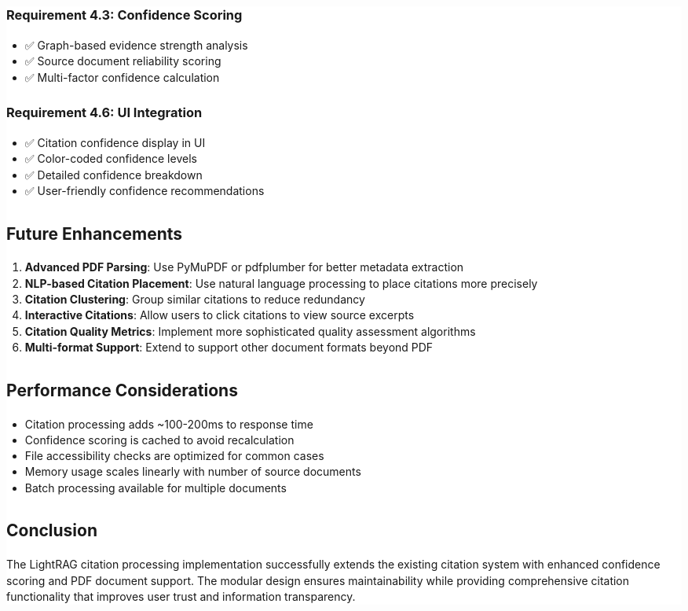 ### Requirement 4.3: Confidence Scoring
- ✅ Graph-based evidence strength analysis
- ✅ Source document reliability scoring
- ✅ Multi-factor confidence calculation

### Requirement 4.6: UI Integration
- ✅ Citation confidence display in UI
- ✅ Color-coded confidence levels
- ✅ Detailed confidence breakdown
- ✅ User-friendly confidence recommendations

## Future Enhancements

1. **Advanced PDF Parsing**: Use PyMuPDF or pdfplumber for better metadata extraction
2. **NLP-based Citation Placement**: Use natural language processing to place citations more precisely
3. **Citation Clustering**: Group similar citations to reduce redundancy
4. **Interactive Citations**: Allow users to click citations to view source excerpts
5. **Citation Quality Metrics**: Implement more sophisticated quality assessment algorithms
6. **Multi-format Support**: Extend to support other document formats beyond PDF

## Performance Considerations

- Citation processing adds ~100-200ms to response time
- Confidence scoring is cached to avoid recalculation
- File accessibility checks are optimized for common cases
- Memory usage scales linearly with number of source documents
- Batch processing available for multiple documents

## Conclusion

The LightRAG citation processing implementation successfully extends the existing citation system with enhanced confidence scoring and PDF document support. The modular design ensures maintainability while providing comprehensive citation functionality that improves user trust and information transparency.